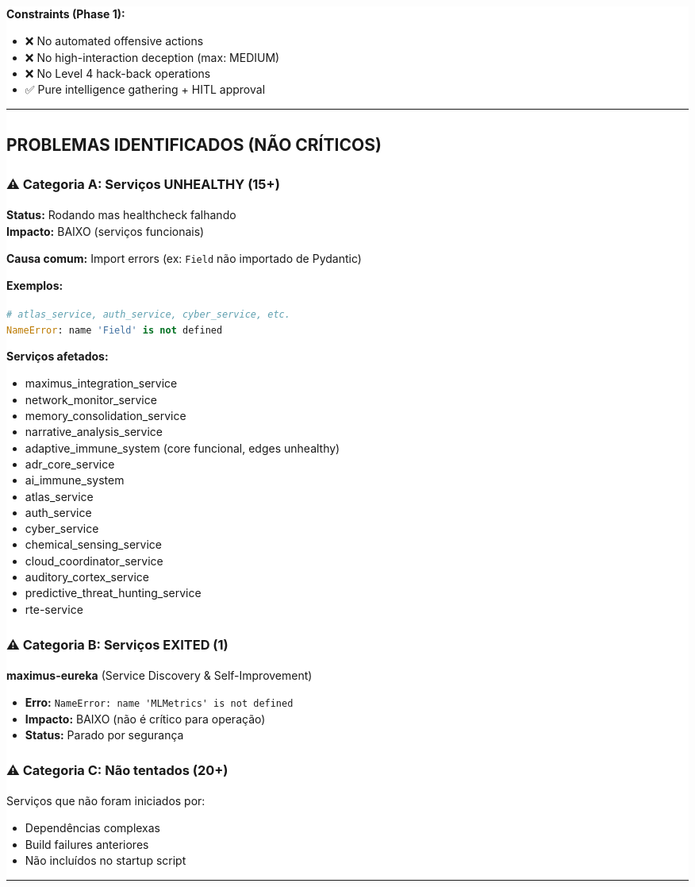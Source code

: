 **Constraints (Phase 1):**
- ❌ No automated offensive actions
- ❌ No high-interaction deception (max: MEDIUM)
- ❌ No Level 4 hack-back operations
- ✅ Pure intelligence gathering + HITL approval

---

## PROBLEMAS IDENTIFICADOS (NÃO CRÍTICOS)

### ⚠️ Categoria A: Serviços UNHEALTHY (15+)
**Status:** Rodando mas healthcheck falhando  
**Impacto:** BAIXO (serviços funcionais)

**Causa comum:** Import errors (ex: `Field` não importado de Pydantic)

**Exemplos:**
```python
# atlas_service, auth_service, cyber_service, etc.
NameError: name 'Field' is not defined
```

**Serviços afetados:**
- maximus_integration_service
- network_monitor_service
- memory_consolidation_service
- narrative_analysis_service
- adaptive_immune_system (core funcional, edges unhealthy)
- adr_core_service
- ai_immune_system
- atlas_service
- auth_service
- cyber_service
- chemical_sensing_service
- cloud_coordinator_service
- auditory_cortex_service
- predictive_threat_hunting_service
- rte-service

### ⚠️ Categoria B: Serviços EXITED (1)
**maximus-eureka** (Service Discovery & Self-Improvement)
- **Erro:** `NameError: name 'MLMetrics' is not defined`
- **Impacto:** BAIXO (não é crítico para operação)
- **Status:** Parado por segurança

### ⚠️ Categoria C: Não tentados (20+)
Serviços que não foram iniciados por:
- Dependências complexas
- Build failures anteriores
- Não incluídos no startup script

---
